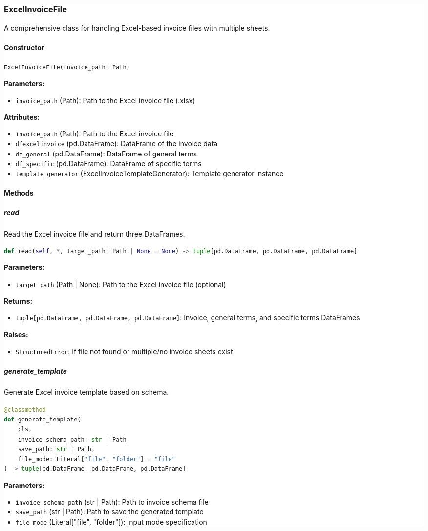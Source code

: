 ### ExcelInvoiceFile

A comprehensive class for handling Excel-based invoice files with multiple sheets.

#### Constructor

```python
ExcelInvoiceFile(invoice_path: Path)
```

**Parameters:**
- `invoice_path` (Path): Path to the Excel invoice file (.xlsx)

**Attributes:**
- `invoice_path` (Path): Path to the Excel invoice file
- `dfexcelinvoice` (pd.DataFrame): DataFrame of the invoice data
- `df_general` (pd.DataFrame): DataFrame of general terms
- `df_specific` (pd.DataFrame): DataFrame of specific terms
- `template_generator` (ExcelInvoiceTemplateGenerator): Template generator instance

#### Methods

##### read

Read the Excel invoice file and return three DataFrames.

```python
def read(self, *, target_path: Path | None = None) -> tuple[pd.DataFrame, pd.DataFrame, pd.DataFrame]
```

**Parameters:**
- `target_path` (Path | None): Path to the Excel invoice file (optional)

**Returns:**
- `tuple[pd.DataFrame, pd.DataFrame, pd.DataFrame]`: Invoice, general terms, and specific terms DataFrames

**Raises:**
- `StructuredError`: If file not found or multiple/no invoice sheets exist

##### generate_template

Generate Excel invoice template based on schema.

```python
@classmethod
def generate_template(
    cls,
    invoice_schema_path: str | Path,
    save_path: str | Path,
    file_mode: Literal["file", "folder"] = "file"
) -> tuple[pd.DataFrame, pd.DataFrame, pd.DataFrame]
```

**Parameters:**
- `invoice_schema_path` (str | Path): Path to invoice schema file
- `save_path` (str | Path): Path to save the generated template
- `file_mode` (Literal["file", "folder"]): Input mode specification
